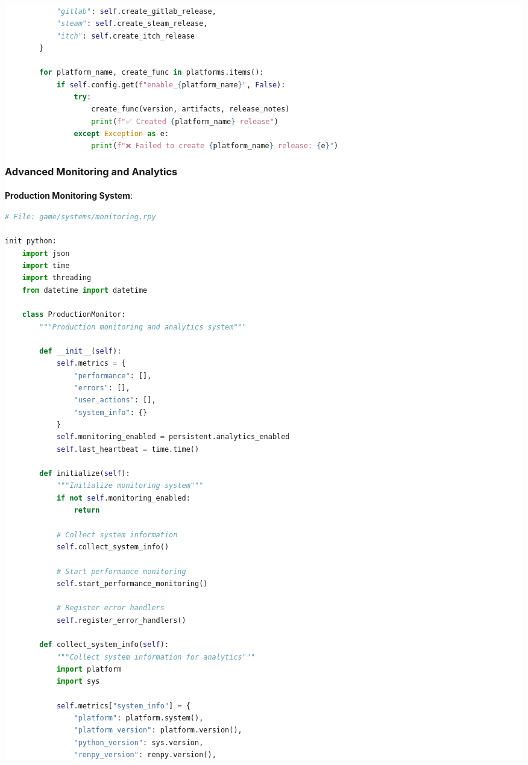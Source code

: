 ```python
            "gitlab": self.create_gitlab_release,
            "steam": self.create_steam_release,
            "itch": self.create_itch_release
        }
        
        for platform_name, create_func in platforms.items():
            if self.config.get(f"enable_{platform_name}", False):
                try:
                    create_func(version, artifacts, release_notes)
                    print(f"✅ Created {platform_name} release")
                except Exception as e:
                    print(f"❌ Failed to create {platform_name} release: {e}")
```

### Advanced Monitoring and Analytics

**Production Monitoring System**:

```python
# File: game/systems/monitoring.rpy

init python:
    import json
    import time
    import threading
    from datetime import datetime
    
    class ProductionMonitor:
        """Production monitoring and analytics system"""
        
        def __init__(self):
            self.metrics = {
                "performance": [],
                "errors": [],
                "user_actions": [],
                "system_info": {}
            }
            self.monitoring_enabled = persistent.analytics_enabled
            self.last_heartbeat = time.time()
        
        def initialize(self):
            """Initialize monitoring system"""
            if not self.monitoring_enabled:
                return
            
            # Collect system information
            self.collect_system_info()
            
            # Start performance monitoring
            self.start_performance_monitoring()
            
            # Register error handlers
            self.register_error_handlers()
        
        def collect_system_info(self):
            """Collect system information for analytics"""
            import platform
            import sys
            
            self.metrics["system_info"] = {
                "platform": platform.system(),
                "platform_version": platform.version(),
                "python_version": sys.version,
                "renpy_version": renpy.version(),
```